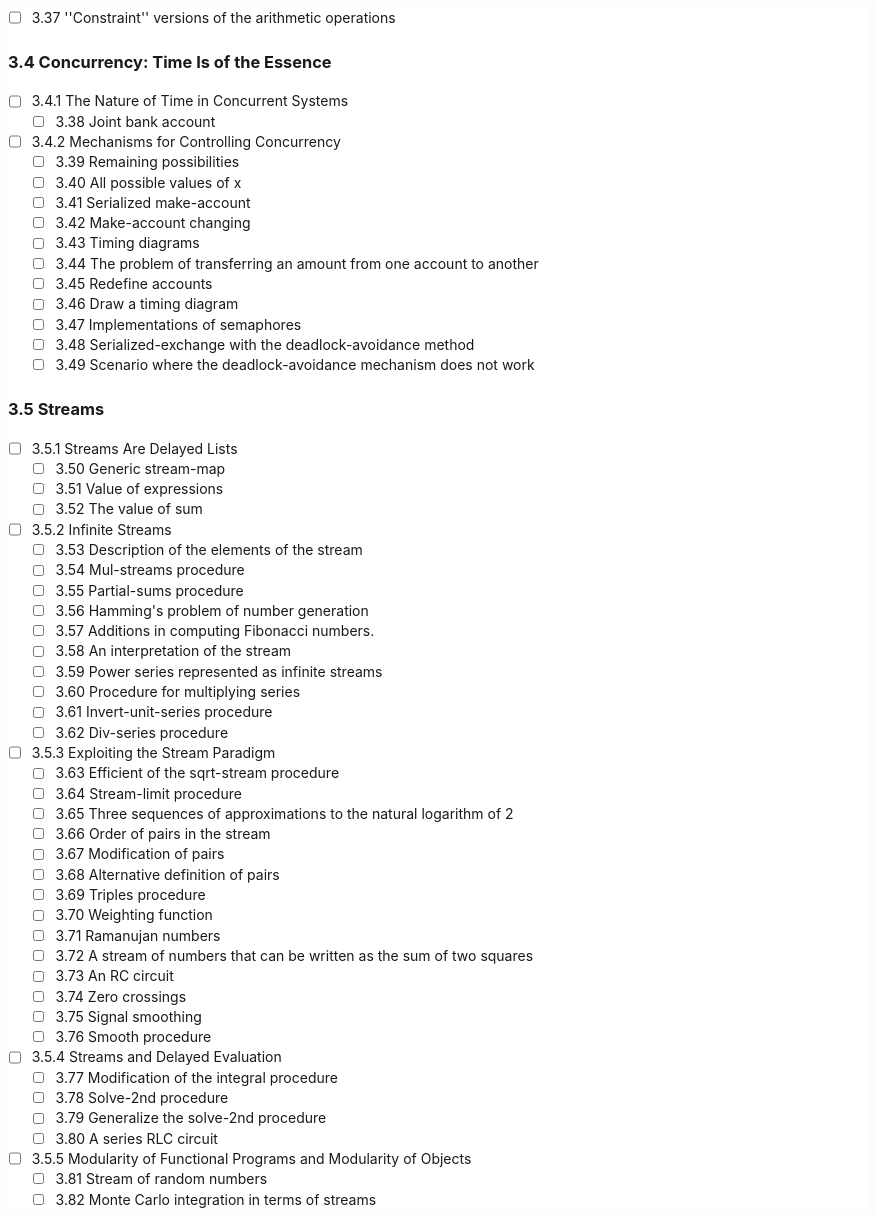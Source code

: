    - [ ] 3.37 ''Сonstraint'' versions of the arithmetic operations

### 3.4 Concurrency: Time Is of the Essence
 - [ ] 3.4.1 The Nature of Time in Concurrent Systems
   - [ ] 3.38 Joint bank account
 - [ ] 3.4.2 Mechanisms for Controlling Concurrency
   - [ ] 3.39 Remaining possibilities
   - [ ] 3.40 All possible values of x
   - [ ] 3.41 Serialized make-account
   - [ ] 3.42 Make-account changing
   - [ ] 3.43 Timing diagrams
   - [ ] 3.44 The problem of transferring an amount from one account to another
   - [ ] 3.45 Redefine accounts
   - [ ] 3.46 Draw a timing diagram
   - [ ] 3.47 Implementations of semaphores
   - [ ] 3.48 Serialized-exchange with the deadlock-avoidance method
   - [ ] 3.49 Scenario where the deadlock-avoidance mechanism does not work

### 3.5 Streams
 - [ ] 3.5.1 Streams Are Delayed Lists
   - [ ] 3.50 Generic stream-map
   - [ ] 3.51 Value of expressions
   - [ ] 3.52 The value of sum
 - [ ] 3.5.2 Infinite Streams
   - [ ] 3.53 Description of the elements of the stream
   - [ ] 3.54 Mul-streams procedure
   - [ ] 3.55 Partial-sums procedure
   - [ ] 3.56 Hamming's problem of number generation
   - [ ] 3.57 Additions in computing Fibonacci numbers.
   - [ ] 3.58 An interpretation of the stream
   - [ ] 3.59 Power series represented as infinite streams
   - [ ] 3.60 Procedure for multiplying series
   - [ ] 3.61 Invert-unit-series procedure
   - [ ] 3.62 Div-series procedure
 - [ ] 3.5.3 Exploiting the Stream Paradigm
   - [ ] 3.63 Efficient of the sqrt-stream procedure
   - [ ] 3.64 Stream-limit procedure
   - [ ] 3.65 Three sequences of approximations to the natural logarithm of 2
   - [ ] 3.66 Order of pairs in the stream
   - [ ] 3.67 Modification of pairs
   - [ ] 3.68 Alternative definition of pairs
   - [ ] 3.69 Triples procedure
   - [ ] 3.70 Weighting function
   - [ ] 3.71 Ramanujan numbers
   - [ ] 3.72 A stream of numbers that can be written as the sum of two squares
   - [ ] 3.73 An RC circuit
   - [ ] 3.74 Zero crossings
   - [ ] 3.75 Signal smoothing
   - [ ] 3.76 Smooth procedure
 - [ ] 3.5.4 Streams and Delayed Evaluation
   - [ ] 3.77 Modification of the integral procedure
   - [ ] 3.78 Solve-2nd procedure
   - [ ] 3.79 Generalize the solve-2nd procedure
   - [ ] 3.80 A series RLC circuit
 - [ ] 3.5.5 Modularity of Functional Programs and Modularity of Objects
   - [ ] 3.81 Stream of random numbers
   - [ ] 3.82 Monte Carlo integration in terms of streams
